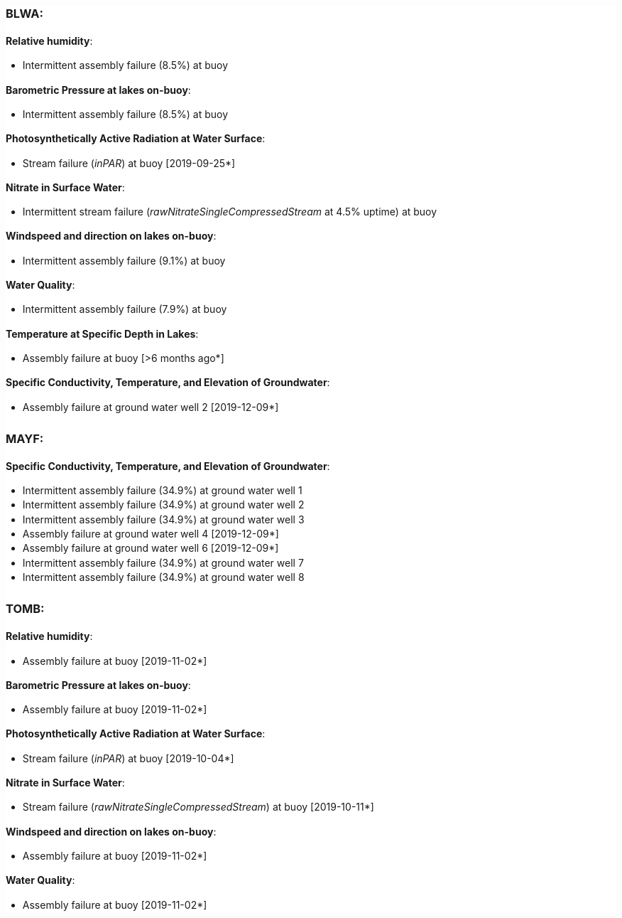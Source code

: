 ### BLWA:

**Relative humidity**:
 - Intermittent assembly failure (8.5%) at buoy

**Barometric Pressure at lakes on-buoy**:
 - Intermittent assembly failure (8.5%) at buoy

**Photosynthetically Active Radiation at Water Surface**:
 - Stream failure (_inPAR_) at buoy [2019-09-25*]

**Nitrate in Surface Water**:
 - Intermittent stream failure (_rawNitrateSingleCompressedStream_ at 4.5% uptime) at buoy

**Windspeed and direction on lakes on-buoy**:
 - Intermittent assembly failure (9.1%) at buoy

**Water Quality**:
 - Intermittent assembly failure (7.9%) at buoy

**Temperature at Specific Depth in Lakes**:
 - Assembly failure at buoy [>6 months ago*]

**Specific Conductivity, Temperature, and Elevation of Groundwater**:
 - Assembly failure at ground water well 2 [2019-12-09*]

### MAYF:

**Specific Conductivity, Temperature, and Elevation of Groundwater**:
 - Intermittent assembly failure (34.9%) at ground water well 1
 - Intermittent assembly failure (34.9%) at ground water well 2
 - Intermittent assembly failure (34.9%) at ground water well 3
 - Assembly failure at ground water well 4 [2019-12-09*]
 - Assembly failure at ground water well 6 [2019-12-09*]
 - Intermittent assembly failure (34.9%) at ground water well 7
 - Intermittent assembly failure (34.9%) at ground water well 8

### TOMB:

**Relative humidity**:
 - Assembly failure at buoy [2019-11-02*]

**Barometric Pressure at lakes on-buoy**:
 - Assembly failure at buoy [2019-11-02*]

**Photosynthetically Active Radiation at Water Surface**:
 - Stream failure (_inPAR_) at buoy [2019-10-04*]

**Nitrate in Surface Water**:
 - Stream failure (_rawNitrateSingleCompressedStream_) at buoy [2019-10-11*]

**Windspeed and direction on lakes on-buoy**:
 - Assembly failure at buoy [2019-11-02*]

**Water Quality**:
 - Assembly failure at buoy [2019-11-02*]
